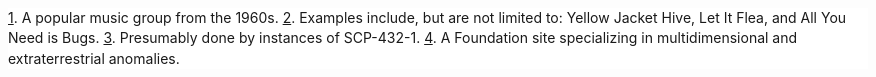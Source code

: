 [1](javascript:;). A popular music group from the 1960s.
[2](javascript:;). Examples include, but are not limited to: Yellow Jacket Hive, Let It Flea, and All You Need is Bugs.
[3](javascript:;). Presumably done by instances of SCP-432-1.
[4](javascript:;). A Foundation site specializing in multidimensional and extraterrestrial anomalies.